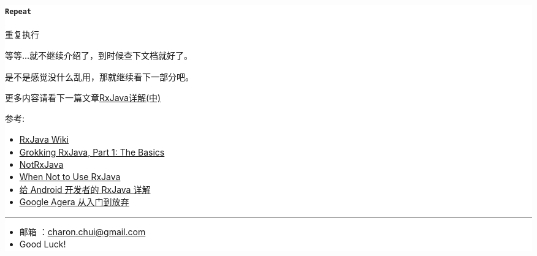 #### `Repeat`


重复执行 

等等...就不继续介绍了，到时候查下文档就好了。

是不是感觉没什么乱用，那就继续看下一部分吧。

更多内容请看下一篇文章[RxJava详解(中)][1]

参考:   

- [RxJava Wiki](https://github.com/ReactiveX/RxJava/wiki)
- [Grokking RxJava, Part 1: The Basics](http://blog.danlew.net/2014/09/15/grokking-rxjava-part-1/)
- [NotRxJava](https://yarikx.github.io/NotRxJava/)
- [When Not to Use RxJava](http://tomstechnicalblog.blogspot.hk/2016/07/when-not-to-use-rxjava.html)
- [给 Android 开发者的 RxJava 详解](http://gank.io/post/560e15be2dca930e00da1083)
- [Google Agera 从入门到放弃](http://blog.chengyunfeng.com/?p=984)


[1]: https://github.com/CharonChui/AndroidNote/blob/master/RxJavaPart/RxJava%E8%AF%A6%E8%A7%A3(%E4%B8%AD).md "RxJava详解(中)"

---

- 邮箱 ：charon.chui@gmail.com  
- Good Luck! 
